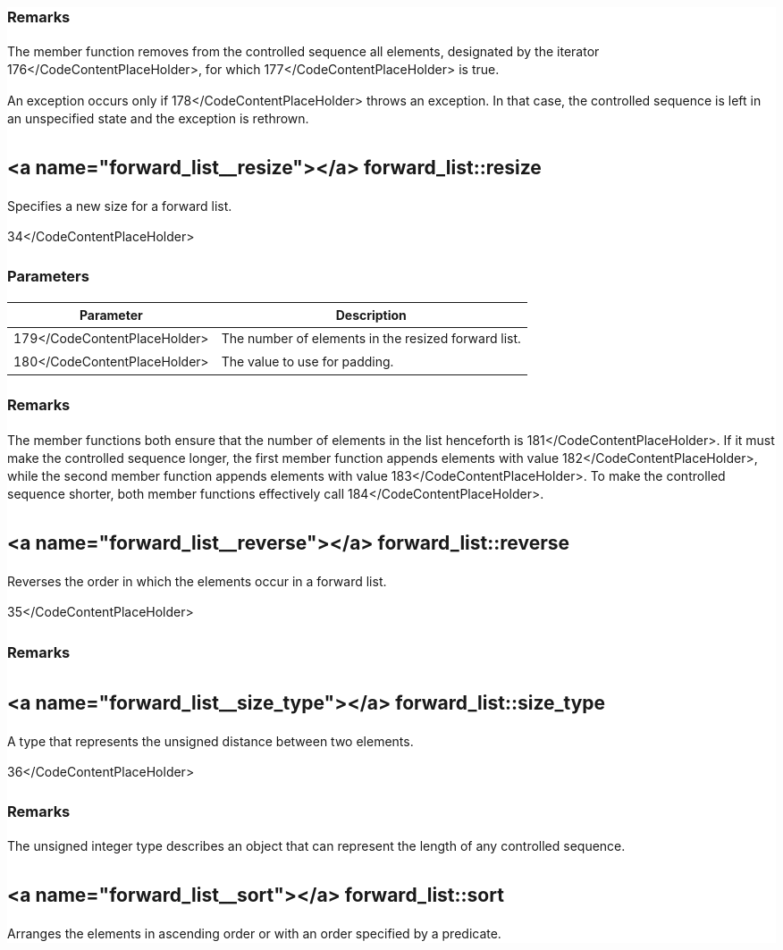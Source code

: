 ### Remarks  
 The member function removes from the controlled sequence all elements, designated by the iterator <CodeContentPlaceHolder>176\</CodeContentPlaceHolder>, for which <CodeContentPlaceHolder>177\</CodeContentPlaceHolder> is true.  
  
 An exception occurs only if <CodeContentPlaceHolder>178\</CodeContentPlaceHolder> throws an exception. In that case, the controlled sequence is left in an unspecified state and the exception is rethrown.  
  
##  \<a name="forward_list__resize">\</a>  forward_list::resize  
 Specifies a new size for a forward list.  
  
<CodeContentPlaceHolder>34\</CodeContentPlaceHolder>  
### Parameters  
  
|Parameter|Description|  
|---------------|-----------------|  
|<CodeContentPlaceHolder>179\</CodeContentPlaceHolder>|The number of elements in the resized forward list.|  
|<CodeContentPlaceHolder>180\</CodeContentPlaceHolder>|The value to use for padding.|  
  
### Remarks  
 The member functions both ensure that the number of elements in the list henceforth is <CodeContentPlaceHolder>181\</CodeContentPlaceHolder>. If it must make the controlled sequence longer, the first member function appends elements with value <CodeContentPlaceHolder>182\</CodeContentPlaceHolder>, while the second member function appends elements with value <CodeContentPlaceHolder>183\</CodeContentPlaceHolder>. To make the controlled sequence shorter, both member functions effectively call <CodeContentPlaceHolder>184\</CodeContentPlaceHolder>.  
  
##  \<a name="forward_list__reverse">\</a>  forward_list::reverse  
 Reverses the order in which the elements occur in a forward list.  
  
<CodeContentPlaceHolder>35\</CodeContentPlaceHolder>  
### Remarks  
  
##  \<a name="forward_list__size_type">\</a>  forward_list::size_type  
 A type that represents the unsigned distance between two elements.  
  
<CodeContentPlaceHolder>36\</CodeContentPlaceHolder>  
### Remarks  
 The unsigned integer type describes an object that can represent the length of any controlled sequence.  
  
##  \<a name="forward_list__sort">\</a>  forward_list::sort  
 Arranges the elements in ascending order or with an order specified by a predicate.  
  